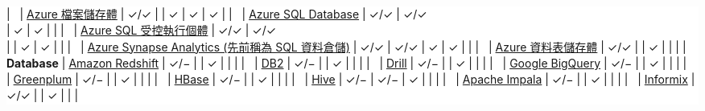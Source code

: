 | &nbsp;                | [Azure 檔案儲存體](../articles/data-factory/connector-azure-file-storage.md) | ✓/✓                                                          |                                                              | ✓                                                            | ✓                                                            | ✓                                                            |
| &nbsp;                | [Azure SQL Database](../articles/data-factory/connector-azure-sql-database.md) | ✓/✓                                                          | ✓/✓ <br>                                                     | ✓                                                            | ✓                                                            |                                                              |
| &nbsp;                | [Azure SQL 受控執行個體](../articles/data-factory/connector-azure-sql-managed-instance.md) | ✓/✓                                          | ✓/✓ <br>            |                                                              | ✓                                                            | ✓                                                            |                                                              |
| &nbsp;                | [Azure Synapse Analytics (先前稱為 SQL 資料倉儲)](../articles/data-factory/connector-azure-sql-data-warehouse.md) | ✓/✓                                                          | ✓/✓                                                          | ✓                                                            | ✓                                                            |                                                              |
| &nbsp;                | [Azure 資料表儲存體](../articles/data-factory/connector-azure-table-storage.md) | ✓/✓                                                          |                                                              | ✓                                                            |                                                              |                                                              |
| **Database**          | [Amazon Redshift](../articles/data-factory/connector-amazon-redshift.md) | ✓/−                                                          |                                                              | ✓                                                            |                                                              |                                                              |
| &nbsp;                | [DB2](../articles/data-factory/connector-db2.md)             | ✓/−                                                          |                                                              | ✓                                                            |                                                              |                                                              |
| &nbsp;                | [Drill](../articles/data-factory/connector-drill.md)         | ✓/−                                                          |                                                              | ✓                                                            |                                                              |                                                              |
| &nbsp;                | [Google BigQuery](../articles/data-factory/connector-google-bigquery.md) | ✓/−                                                          |                                                              | ✓                                                            |                                                              |                                                              |
| &nbsp;                | [Greenplum](../articles/data-factory/connector-greenplum.md) | ✓/−                                                          |                                                              | ✓                                                            |                                                              |                                                              |
| &nbsp;                | [HBase](../articles/data-factory/connector-hbase.md)         | ✓/−                                                          |                                                              | ✓                                                            |                                                              |                                                              |
| &nbsp;                | [Hive](../articles/data-factory/connector-hive.md)           | ✓/−                                                          |  ✓/−                                                          | ✓                                                            |                                                              |                                                              |
| &nbsp;                | [Apache Impala](../articles/data-factory/connector-impala.md) | ✓/−                                                          |                                                              | ✓                                                            |                                                              |                                                              |
| &nbsp;                | [Informix](../articles/data-factory/connector-informix.md)   | ✓/✓                                                          |                                                              | ✓                                                            |                                                              |                                                              |